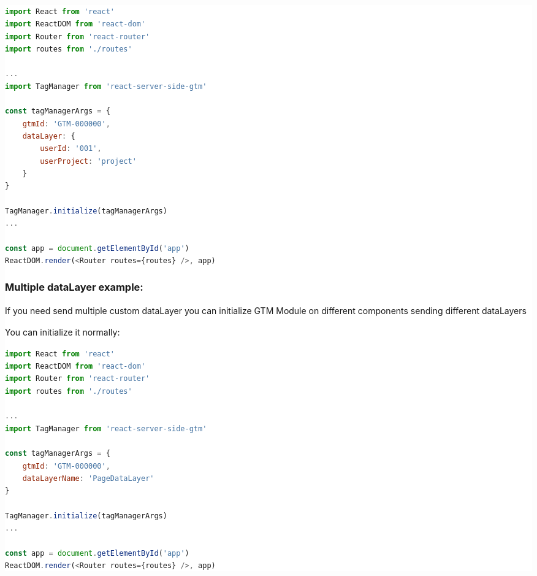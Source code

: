 ```js
import React from 'react'
import ReactDOM from 'react-dom'
import Router from 'react-router'
import routes from './routes'

...
import TagManager from 'react-server-side-gtm'

const tagManagerArgs = {
    gtmId: 'GTM-000000',
    dataLayer: {
        userId: '001',
        userProject: 'project'
    }
}

TagManager.initialize(tagManagerArgs)
...

const app = document.getElementById('app')
ReactDOM.render(<Router routes={routes} />, app)

```


### Multiple dataLayer example:

If you need send multiple custom dataLayer you can initialize GTM Module on different components sending different dataLayers

You can initialize it normally:

```js
import React from 'react'
import ReactDOM from 'react-dom'
import Router from 'react-router'
import routes from './routes'

...
import TagManager from 'react-server-side-gtm'

const tagManagerArgs = {
    gtmId: 'GTM-000000',
    dataLayerName: 'PageDataLayer'
}

TagManager.initialize(tagManagerArgs)
...

const app = document.getElementById('app')
ReactDOM.render(<Router routes={routes} />, app)

```
